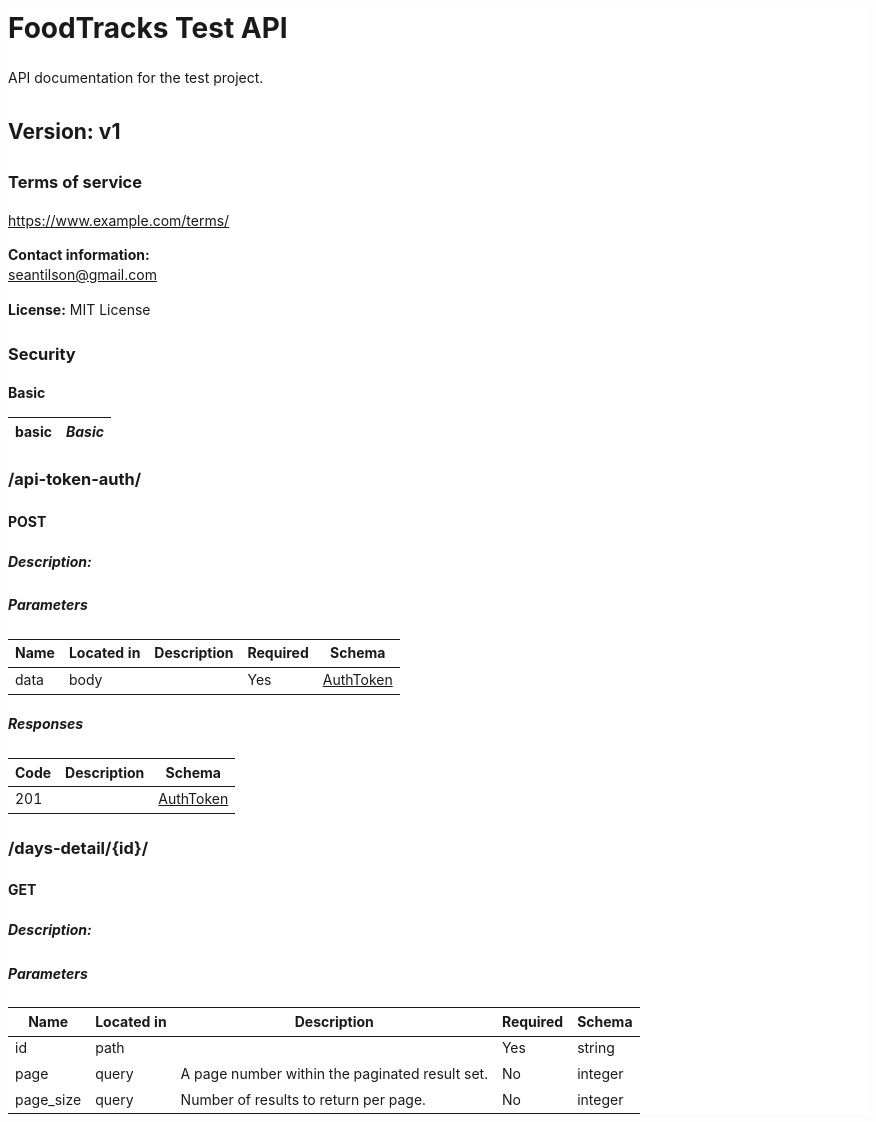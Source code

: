 # FoodTracks Test API
API documentation for the test project.

## Version: v1

### Terms of service
https://www.example.com/terms/

**Contact information:**  
seantilson@gmail.com  

**License:** MIT License

### Security
**Basic**  

|basic|*Basic*|
|---|---|

### /api-token-auth/

#### POST
##### Description:



##### Parameters

| Name | Located in | Description | Required | Schema |
| ---- | ---------- | ----------- | -------- | ---- |
| data | body |  | Yes | [AuthToken](#AuthToken) |

##### Responses

| Code | Description | Schema |
| ---- | ----------- | ------ |
| 201 |  | [AuthToken](#AuthToken) |

### /days-detail/{id}/

#### GET
##### Description:



##### Parameters

| Name | Located in | Description | Required | Schema |
| ---- | ---------- | ----------- | -------- | ---- |
| id | path |  | Yes | string |
| page | query | A page number within the paginated result set. | No | integer |
| page_size | query | Number of results to return per page. | No | integer |
